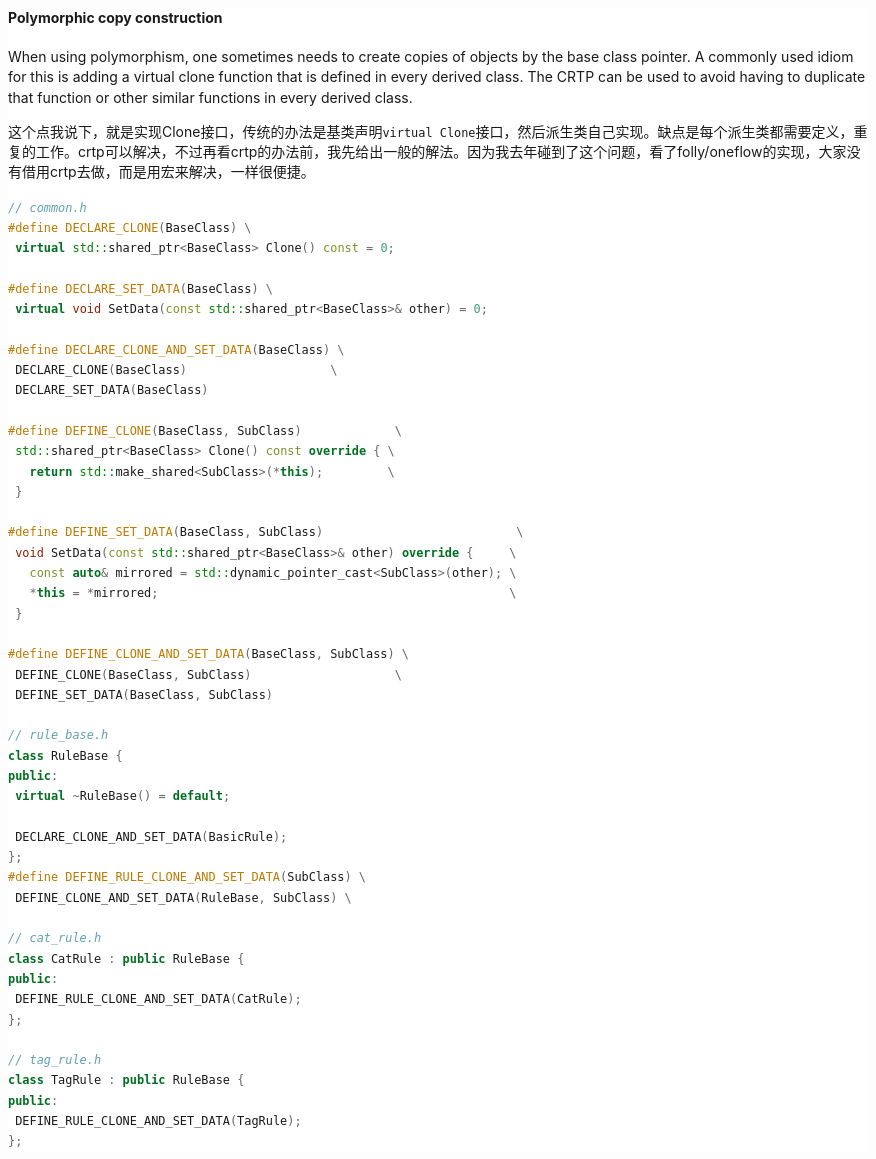 #### Polymorphic copy construction

When using polymorphism, one sometimes needs to create copies of objects by the base class pointer. A commonly used idiom for this is adding a virtual clone function that is defined in every derived class. The CRTP can be used to avoid having to duplicate that function or other similar functions in every derived class.

这个点我说下，就是实现Clone接口，传统的办法是基类声明```virtual Clone```接口，然后派生类自己实现。缺点是每个派生类都需要定义，重复的工作。crtp可以解决，不过再看crtp的办法前，我先给出一般的解法。因为我去年碰到了这个问题，看了folly/oneflow的实现，大家没有借用crtp去做，而是用宏来解决，一样很便捷。

 ```cpp
// common.h
#define DECLARE_CLONE(BaseClass) \
  virtual std::shared_ptr<BaseClass> Clone() const = 0;

#define DECLARE_SET_DATA(BaseClass) \
  virtual void SetData(const std::shared_ptr<BaseClass>& other) = 0;

#define DECLARE_CLONE_AND_SET_DATA(BaseClass) \
  DECLARE_CLONE(BaseClass)                    \
  DECLARE_SET_DATA(BaseClass)

#define DEFINE_CLONE(BaseClass, SubClass)             \
  std::shared_ptr<BaseClass> Clone() const override { \
    return std::make_shared<SubClass>(*this);         \
  }

#define DEFINE_SET_DATA(BaseClass, SubClass)                           \
  void SetData(const std::shared_ptr<BaseClass>& other) override {     \
    const auto& mirrored = std::dynamic_pointer_cast<SubClass>(other); \
    *this = *mirrored;                                                 \
  }

#define DEFINE_CLONE_AND_SET_DATA(BaseClass, SubClass) \
  DEFINE_CLONE(BaseClass, SubClass)                    \
  DEFINE_SET_DATA(BaseClass, SubClass)

// rule_base.h
class RuleBase {
 public:
  virtual ~RuleBase() = default;

  DECLARE_CLONE_AND_SET_DATA(BasicRule);
};
#define DEFINE_RULE_CLONE_AND_SET_DATA(SubClass) \
  DEFINE_CLONE_AND_SET_DATA(RuleBase, SubClass) \

// cat_rule.h
class CatRule : public RuleBase {
 public:
  DEFINE_RULE_CLONE_AND_SET_DATA(CatRule);
};

// tag_rule.h
class TagRule : public RuleBase {
 public:
  DEFINE_RULE_CLONE_AND_SET_DATA(TagRule);
};
```
